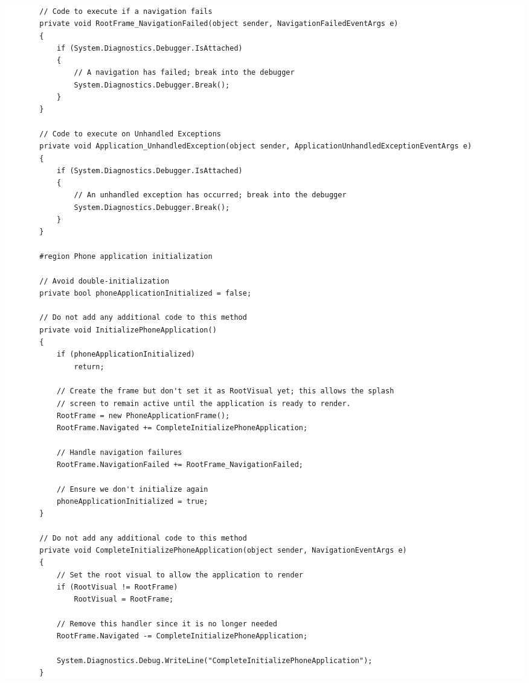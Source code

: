			// Code to execute if a navigation fails
			private void RootFrame_NavigationFailed(object sender, NavigationFailedEventArgs e)
			{
				if (System.Diagnostics.Debugger.IsAttached)
				{
					// A navigation has failed; break into the debugger
					System.Diagnostics.Debugger.Break();
				}
			}
			
			// Code to execute on Unhandled Exceptions
			private void Application_UnhandledException(object sender, ApplicationUnhandledExceptionEventArgs e)
			{
				if (System.Diagnostics.Debugger.IsAttached)
				{
					// An unhandled exception has occurred; break into the debugger
					System.Diagnostics.Debugger.Break();
				}
			}
			
			#region Phone application initialization
			
			// Avoid double-initialization
			private bool phoneApplicationInitialized = false;
			
			// Do not add any additional code to this method
			private void InitializePhoneApplication()
			{
				if (phoneApplicationInitialized)
					return;
				
				// Create the frame but don't set it as RootVisual yet; this allows the splash
				// screen to remain active until the application is ready to render.
				RootFrame = new PhoneApplicationFrame();
				RootFrame.Navigated += CompleteInitializePhoneApplication;
				
				// Handle navigation failures
				RootFrame.NavigationFailed += RootFrame_NavigationFailed;
				
				// Ensure we don't initialize again
				phoneApplicationInitialized = true;
			}
			
			// Do not add any additional code to this method
			private void CompleteInitializePhoneApplication(object sender, NavigationEventArgs e)
			{
				// Set the root visual to allow the application to render
				if (RootVisual != RootFrame)
					RootVisual = RootFrame;
				
				// Remove this handler since it is no longer needed
				RootFrame.Navigated -= CompleteInitializePhoneApplication;
				
				System.Diagnostics.Debug.WriteLine("CompleteInitializePhoneApplication");
			}
			